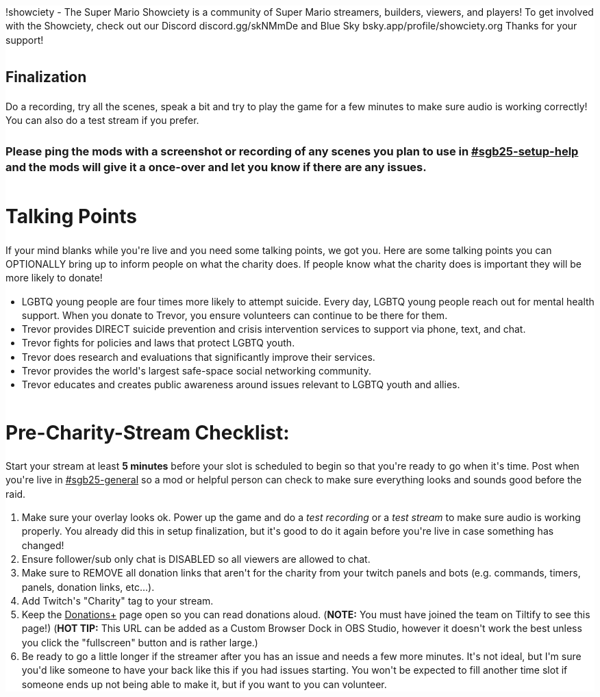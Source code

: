 !showciety - The Super Mario Showciety is a community of Super Mario streamers, builders, viewers, and players! To get involved with the Showciety, check out our Discord discord.gg/skNMmDe and Blue Sky bsky.app/profile/showciety.org Thanks for your support!

## Finalization

Do a recording, try all the scenes, speak a bit and try to play the game for a few minutes to make sure audio is working correctly! You can also do a test stream if you prefer.

### Please ping the mods with a screenshot or recording of any scenes you plan to use in [#sgb25-setup-help](https://discord.com/channels/475693157720522752/1427377014247129283) and the mods will give it a once-over and let you know if there are any issues.

# Talking Points

If your mind blanks while you're live and you need some talking points, we got you. Here are some talking points you can OPTIONALLY bring up to inform people on what the charity does. If people know what the charity does is important they will be more likely to donate!

* LGBTQ young people are four times more likely to attempt suicide. Every day, LGBTQ young people reach out for mental health support. When you donate to Trevor, you ensure volunteers can continue to be there for them.
* Trevor provides DIRECT suicide prevention and crisis intervention services to support via phone, text, and chat.
* Trevor fights for policies and laws that protect LGBTQ youth.
* Trevor does research and evaluations that significantly improve their services.
* Trevor provides the world's largest safe-space social networking community.
* Trevor educates and creates public awareness around issues relevant to LGBTQ youth and allies.

# Pre-Charity-Stream Checklist:

Start your stream at least **5 minutes** before your slot is scheduled to begin so that you're ready to go when it's time. Post when you're live in [#sgb25-general](https://discord.com/channels/475693157720522752/1427376805433835610) so a mod or helpful person can check to make sure everything looks and sounds good before the raid.
1. Make sure your overlay looks ok. Power up the game and do a *test recording* or a *test stream* to make sure audio is working properly. You already did this in setup finalization, but it's good to do it again before you're live in case something has changed!
2. Ensure follower/sub only chat is DISABLED so all viewers are allowed to chat.
3. Make sure to REMOVE all donation links that aren't for the charity from your twitch panels and bots (e.g. commands, timers, panels, donation links, etc...).
4. Add Twitch's "Charity" tag to your stream.
5. Keep the [Donations+](https://app.tiltify.com/teams/ffdb1c2d-cc74-4048-95a1-421720155892/campaigns/a8c73e5a-1760-4d49-864e-2528e5a71c10/overview/donations) page open so you can read donations aloud. (**NOTE:** You must have joined the team on Tiltify to see this page!) (**HOT TIP:** This URL can be added as a Custom Browser Dock in OBS Studio, however it doesn't work the best unless you click the "fullscreen" button and is rather large.)
7. Be ready to go a little longer if the streamer after you has an issue and needs a few more minutes. It's not ideal, but I'm sure you'd like someone to have your back like this if you had issues starting. You won't be expected to fill another time slot if someone ends up not being able to make it, but if you want to you can volunteer.
